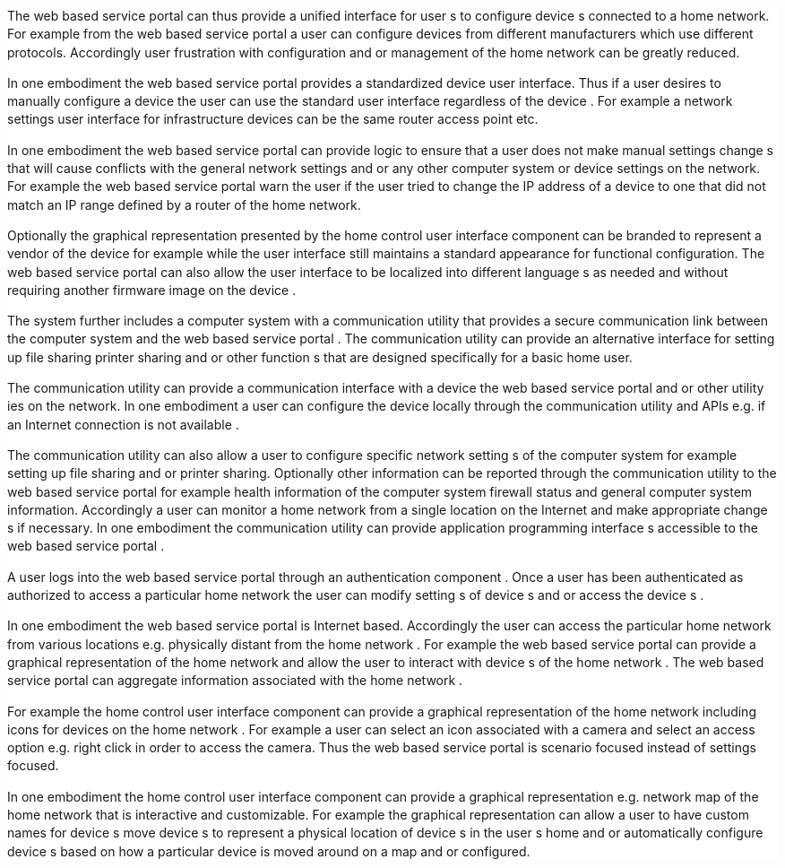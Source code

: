 The web based service portal can thus provide a unified interface for user s to configure device s connected to a home network. For example from the web based service portal a user can configure devices from different manufacturers which use different protocols. Accordingly user frustration with configuration and or management of the home network can be greatly reduced.

In one embodiment the web based service portal provides a standardized device user interface. Thus if a user desires to manually configure a device the user can use the standard user interface regardless of the device . For example a network settings user interface for infrastructure devices can be the same router access point etc.

In one embodiment the web based service portal can provide logic to ensure that a user does not make manual settings change s that will cause conflicts with the general network settings and or any other computer system or device settings on the network. For example the web based service portal warn the user if the user tried to change the IP address of a device to one that did not match an IP range defined by a router of the home network.

Optionally the graphical representation presented by the home control user interface component can be branded to represent a vendor of the device for example while the user interface still maintains a standard appearance for functional configuration. The web based service portal can also allow the user interface to be localized into different language s as needed and without requiring another firmware image on the device .

The system further includes a computer system with a communication utility that provides a secure communication link between the computer system and the web based service portal . The communication utility can provide an alternative interface for setting up file sharing printer sharing and or other function s that are designed specifically for a basic home user.

The communication utility can provide a communication interface with a device the web based service portal and or other utility ies on the network. In one embodiment a user can configure the device locally through the communication utility and APIs e.g. if an Internet connection is not available .

The communication utility can also allow a user to configure specific network setting s of the computer system for example setting up file sharing and or printer sharing. Optionally other information can be reported through the communication utility to the web based service portal for example health information of the computer system firewall status and general computer system information. Accordingly a user can monitor a home network from a single location on the Internet and make appropriate change s if necessary. In one embodiment the communication utility can provide application programming interface s accessible to the web based service portal .

A user logs into the web based service portal through an authentication component . Once a user has been authenticated as authorized to access a particular home network the user can modify setting s of device s and or access the device s .

In one embodiment the web based service portal is Internet based. Accordingly the user can access the particular home network from various locations e.g. physically distant from the home network . For example the web based service portal can provide a graphical representation of the home network and allow the user to interact with device s of the home network . The web based service portal can aggregate information associated with the home network .

For example the home control user interface component can provide a graphical representation of the home network including icons for devices on the home network . For example a user can select an icon associated with a camera and select an access option e.g. right click in order to access the camera. Thus the web based service portal is scenario focused instead of settings focused.

In one embodiment the home control user interface component can provide a graphical representation e.g. network map of the home network that is interactive and customizable. For example the graphical representation can allow a user to have custom names for device s move device s to represent a physical location of device s in the user s home and or automatically configure device s based on how a particular device is moved around on a map and or configured.
